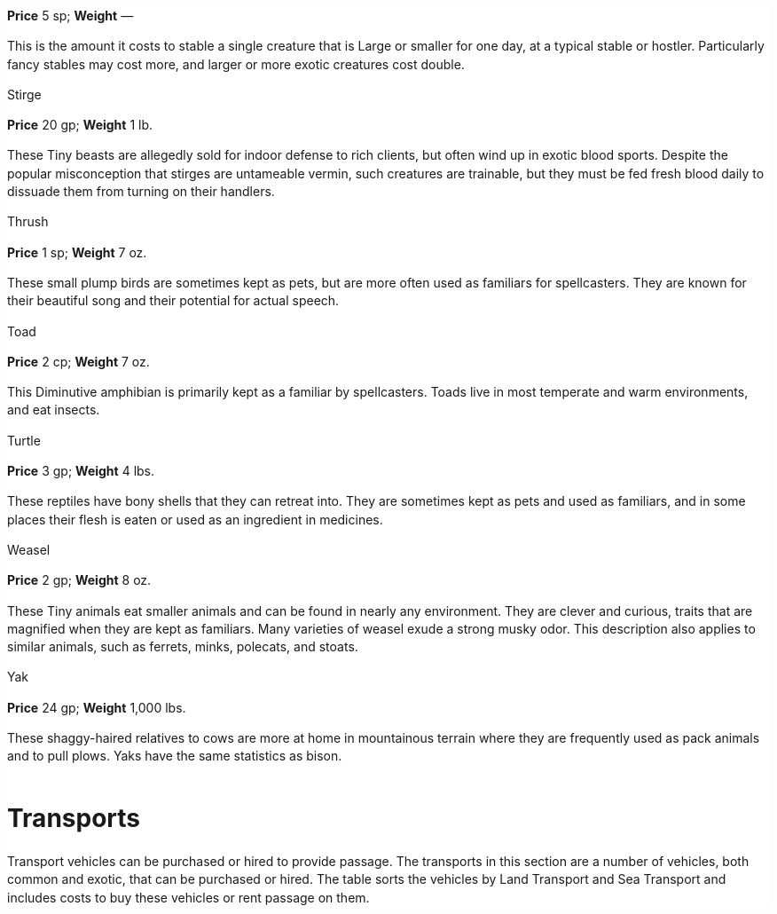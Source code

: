 **Price** 5 sp; **Weight** —

This is the amount it costs to stable a single creature that is Large or smaller for one day, at a typical stable or hostler. Particularly fancy stables may cost more, and larger or more exotic creatures cost double.

Stirge

**Price** 20 gp; **Weight** 1 lb.

These Tiny beasts are allegedly sold for indoor defense to rich clients, but often wind up in exotic blood sports. Despite the popular misconception that stirges are untameable vermin, such creatures are trainable, but they must be fed fresh blood daily to dissuade them from turning on their handlers.

Thrush

**Price** 1 sp; **Weight** 7 oz.

These small plump birds are sometimes kept as pets, but are more often used as familiars for spellcasters. They are known for their beautiful song and their potential for actual speech.

Toad

**Price** 2 cp; **Weight** 7 oz.

This Diminutive amphibian is primarily kept as a familiar by spellcasters. Toads live in most temperate and warm environments, and eat insects.

Turtle

**Price** 3 gp; **Weight** 4 lbs.

These reptiles have bony shells that they can retreat into. They are sometimes kept as pets and used as familiars, and in some places their flesh is eaten or used as an ingredient in medicines.

Weasel

**Price** 2 gp; **Weight** 8 oz.

These Tiny animals eat smaller animals and can be found in nearly any environment. They are clever and curious, traits that are magnified when they are kept as familiars. Many varieties of weasel exude a strong musky odor. This description also applies to similar animals, such as ferrets, minks, polecats, and stoats.

Yak

**Price** 24 gp; **Weight** 1,000 lbs.

These shaggy-haired relatives to cows are more at home in mountainous terrain where they are frequently used as pack animals and to pull plows. Yaks have the same statistics as bison.

# Transports

Transport vehicles can be purchased or hired to provide passage. The transports in this section are a number of vehicles, both common and exotic, that can be purchased or hired. The table sorts the vehicles by Land Transport and Sea Transport and includes costs to buy these vehicles or rent passage on them.
